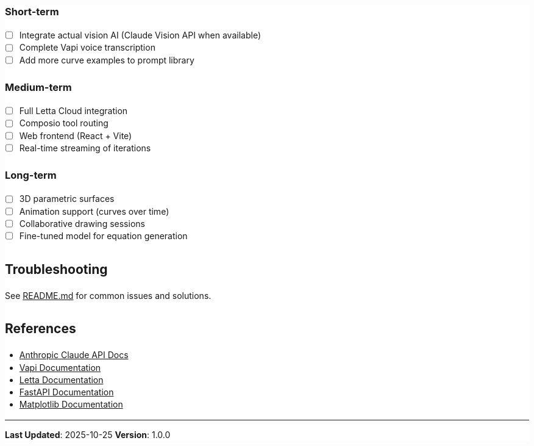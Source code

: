### Short-term

- [ ] Integrate actual vision AI (Claude Vision API when available)
- [ ] Complete Vapi voice transcription
- [ ] Add more curve examples to prompt library

### Medium-term

- [ ] Full Letta Cloud integration
- [ ] Composio tool routing
- [ ] Web frontend (React + Vite)
- [ ] Real-time streaming of iterations

### Long-term

- [ ] 3D parametric surfaces
- [ ] Animation support (curves over time)
- [ ] Collaborative drawing sessions
- [ ] Fine-tuned model for equation generation

## Troubleshooting

See [README.md](README.md#troubleshooting) for common issues and solutions.

## References

- [Anthropic Claude API Docs](https://docs.anthropic.com/)
- [Vapi Documentation](https://docs.vapi.ai/)
- [Letta Documentation](https://docs.letta.com/)
- [FastAPI Documentation](https://fastapi.tiangolo.com/)
- [Matplotlib Documentation](https://matplotlib.org/)

---

**Last Updated**: 2025-10-25
**Version**: 1.0.0

